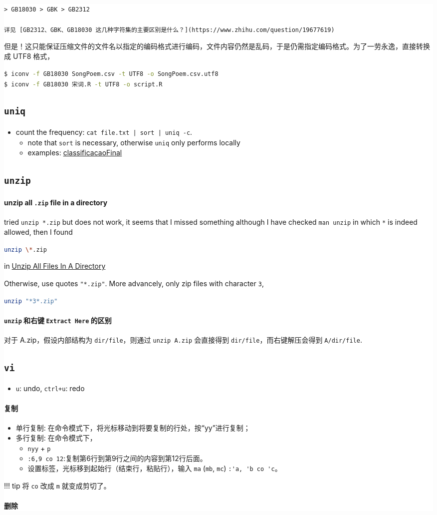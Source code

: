     > GB18030 > GBK > GB2312

    详见 [GB2312、GBK、GB18030 这几种字符集的主要区别是什么？](https://www.zhihu.com/question/19677619)

但是！这只能保证压缩文件的文件名以指定的编码格式进行编码，文件内容仍然是乱码，于是仍需指定编码格式。为了一劳永逸，直接转换成 UTF8 格式，

```bash
$ iconv -f GB18030 SongPoem.csv -t UTF8 -o SongPoem.csv.utf8
$ iconv -f GB18030 宋词.R -t UTF8 -o script.R
```

## `uniq`

- count the frequency: `cat file.txt | sort | uniq -c`.
	- note that `sort` is necessary, otherwise `uniq` only performs locally
	- examples: [classificacaoFinal](https://github.com/szcf-weiya/TB/issues/46#issuecomment-831761174)

## `unzip`

#### unzip all `.zip` file in a directory

tried `unzip *.zip` but does not work, it seems that I missed something although I have checked `man unzip` in which `*` is indeed allowed, then I found

```bash
unzip \*.zip
```

in [Unzip All Files In A Directory](https://stackoverflow.com/questions/2374772/unzip-all-files-in-a-directory/29248777)

Otherwise, use quotes `"*.zip"`. More advancely, only zip files with character `3`,

```bash
unzip "*3*.zip"
```

#### `unzip` 和右键 `Extract Here` 的区别

对于 A.zip，假设内部结构为 `dir/file`，则通过 `unzip A.zip` 会直接得到 `dir/file`，而右键解压会得到 `A/dir/file`.

## `vi`

- `u`: undo, `ctrl+u`: redo

#### 复制

- 单行复制: 在命令模式下，将光标移动到将要复制的行处，按“yy”进行复制；
- 多行复制: 在命令模式下，
    - `nyy` + `p`
    - `:6,9 co 12`:复制第6行到第9行之间的内容到第12行后面。
    - 设置标签，光标移到起始行（结束行，粘贴行），输入 `ma` (`mb`, `mc`) `:'a, 'b co 'c`。

!!! tip
    将 `co` 改成 `m` 就变成剪切了。

#### 删除
